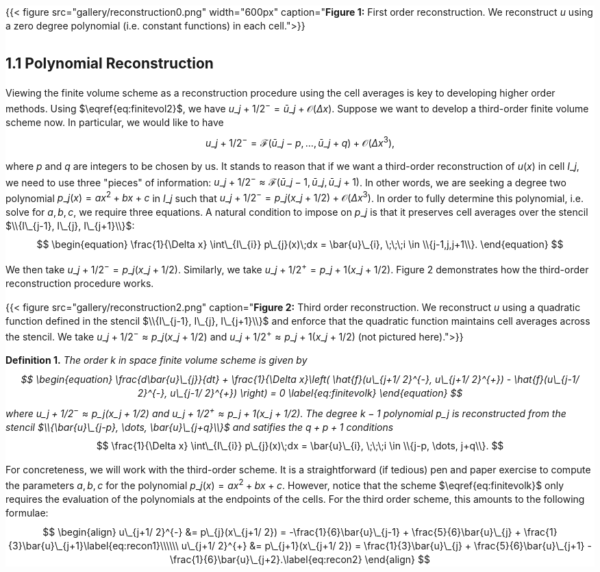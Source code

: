 {{< figure src="gallery/reconstruction0.png" width="600px" caption="**Figure 1:** First order reconstruction. We reconstruct $u$ using a zero degree polynomial (i.e. constant functions) in each cell.">}}

## **1.1 Polynomial Reconstruction**

Viewing the finite volume scheme as a reconstruction procedure using the cell averages is key to developing higher order methods. Using $\eqref{eq:finitevol2}$, we have $u\_{j+1/ 2}^{-} = \bar{u}\_{j} + \mathcal{O}(\Delta x)$. Suppose we want to develop a third-order finite volume scheme now. In particular, we would like to have 
$$
u\_{j+1/ 2}^{-} = \mathcal{F}(\bar{u}\_{j-p}, \dots, \bar{u}\_{j+q}) + \mathcal{O}(\Delta x^{3}),
$$

where $p$ and $q$ are integers to be chosen by us. It stands to reason that if we want a third-order reconstruction of $u(x)$ in cell $I\_{j}$, we need to use three "pieces" of information: $u\_{j+1/ 2}^{-} \approx \mathcal{F}(\bar{u}\_{j-1}, \bar{u}\_{j}, \bar{u}\_{j+1})$. In other words, we are seeking a degree two polynomial $p\_{j}(x) = ax^{2} + bx + c$ in $I\_{j}$ such that $u\_{j+1/ 2}^{-} = p\_{j}(x\_{j+1/ 2}) + \mathcal{O}(\Delta x^{3})$. In order to fully determine this polynomial, i.e. solve for $a,b,c$, we require three equations. A natural condition to impose on $p\_{j}$ is that it preserves cell averages over the stencil $\\{I\_{j-1}, I\_{j}, I\_{j+1}\\}$:
$$
\begin{equation}
	\frac{1}{\Delta x} \int\_{I\_{i}} p\_{j}(x)\;dx = \bar{u}\_{i}, \;\;\;i \in \\{j-1,j,j+1\\}.
\end{equation}
$$

We then take $u\_{j+1/ 2}^{-} = p\_{j}(x\_{j+1/ 2})$. Similarly, we take $u\_{j+1/ 2}^{+} = p\_{j+1}(x\_{j+1/ 2})$. Figure 2 demonstrates how the third-order reconstruction procedure works. 

{{< figure src="gallery/reconstruction2.png" caption="**Figure 2:** Third order reconstruction. We reconstruct $u$ using a quadratic function defined in the stencil $\\{I\_{j-1}, I\_{j}, I\_{j+1}\\}$ and enforce that the quadratic function maintains cell averages across the stencil. We take $u\_{j+1/ 2}^{-} \approx p\_{j}(x\_{j+1 /2})$ and $u\_{j+1/ 2}^{+} \approx p\_{j+1}(x\_{j+1/ 2})$ (not pictured here).">}}

**Definition 1.** *The order $k$ in space finite volume scheme is given by
$$
\begin{equation}
	\frac{d\bar{u}\_{j}}{dt} + \frac{1}{\Delta x}\left( \hat{f}(u\_{j+1/ 2}^{-}, u\_{j+1/ 2}^{+}) - \hat{f}(u\_{j-1/ 2}^{-}, u\_{j-1/ 2}^{+}) \right) = 0
	\label{eq:finitevolk}
\end{equation}
$$
where $u\_{j+1/ 2}^{-} \approx p\_{j}(x\_{j+1/ 2})$ and $u\_{j+1/ 2}^{+} \approx p\_{j+1}(x\_{j+1/ 2})$. The degree $k-1$ polynomial $p\_{j}$ is reconstructed from the stencil $\\{\bar{u}\_{j-p}, \dots, \bar{u}\_{j+q}\\}$ and satifies the $q+p+1$ conditions*
$$
\frac{1}{\Delta x} \int\_{I\_{i}} p\_{j}(x)\;dx = \bar{u}\_{i}, \;\;\;i \in \\{j-p, \dots, j+q\\}.
$$

For concreteness, we will work with the third-order scheme. It is a straightforward (if tedious) pen and paper exercise to compute the parameters $a,b,c$ for the polynomial $p\_{j}(x) = ax^{2}+bx+c$. However, notice that the scheme $\eqref{eq:finitevolk}$ only requires the evaluation of the polynomials at the endpoints of the cells. For the third order scheme, this amounts to the following formulae:
$$
\begin{align}
	u\_{j+1/ 2}^{-} &= p\_{j}(x\_{j+1/ 2}) = -\frac{1}{6}\bar{u}\_{j-1} + \frac{5}{6}\bar{u}\_{j} + \frac{1}{3}\bar{u}\_{j+1}\label{eq:recon1}\\\\\\
	u\_{j+1/ 2}^{+} &= p\_{j+1}(x\_{j+1/ 2}) = \frac{1}{3}\bar{u}\_{j} + \frac{5}{6}\bar{u}\_{j+1} - \frac{1}{6}\bar{u}\_{j+2}.\label{eq:recon2}
\end{align}
$$
